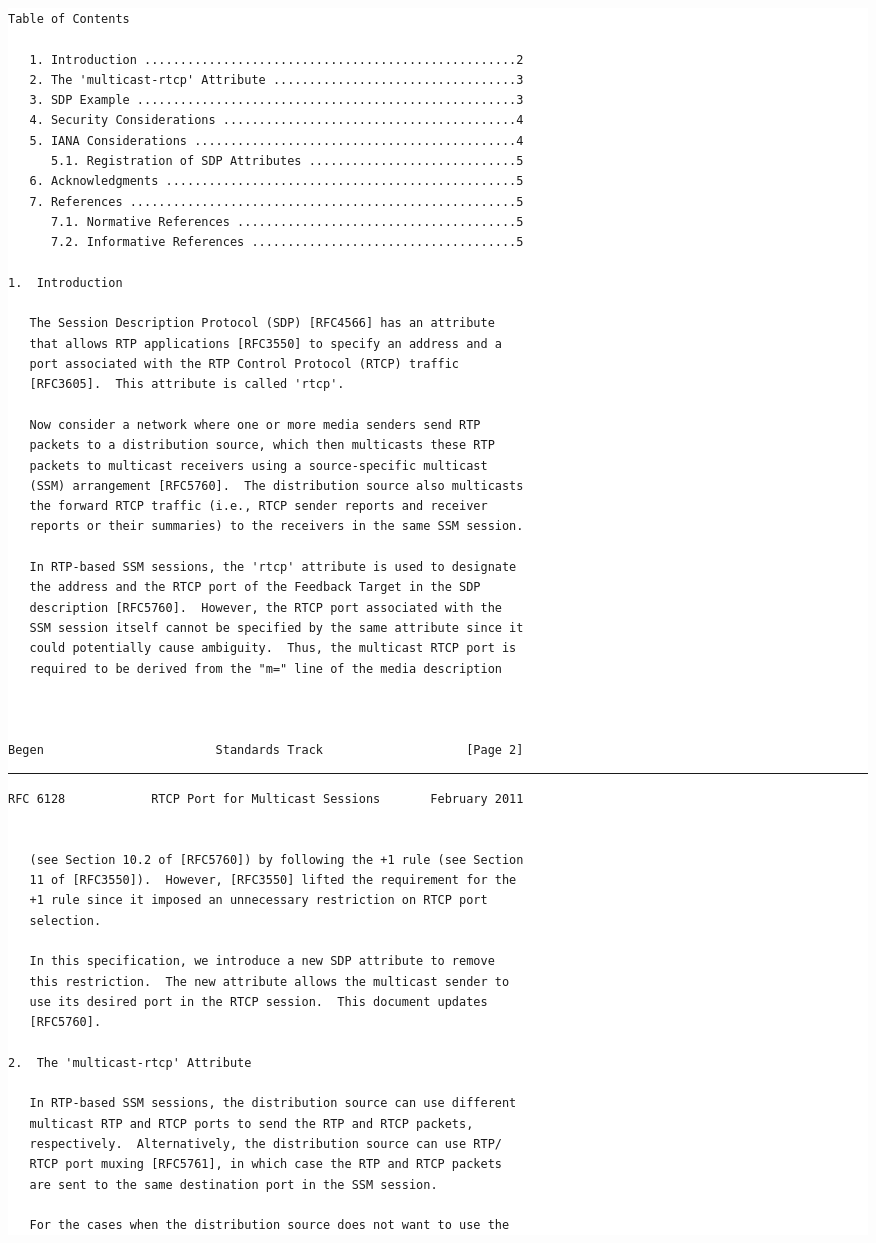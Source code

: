 ``` newpage
Table of Contents

   1. Introduction ....................................................2
   2. The 'multicast-rtcp' Attribute ..................................3
   3. SDP Example .....................................................3
   4. Security Considerations .........................................4
   5. IANA Considerations .............................................4
      5.1. Registration of SDP Attributes .............................5
   6. Acknowledgments .................................................5
   7. References ......................................................5
      7.1. Normative References .......................................5
      7.2. Informative References .....................................5

1.  Introduction

   The Session Description Protocol (SDP) [RFC4566] has an attribute
   that allows RTP applications [RFC3550] to specify an address and a
   port associated with the RTP Control Protocol (RTCP) traffic
   [RFC3605].  This attribute is called 'rtcp'.

   Now consider a network where one or more media senders send RTP
   packets to a distribution source, which then multicasts these RTP
   packets to multicast receivers using a source-specific multicast
   (SSM) arrangement [RFC5760].  The distribution source also multicasts
   the forward RTCP traffic (i.e., RTCP sender reports and receiver
   reports or their summaries) to the receivers in the same SSM session.

   In RTP-based SSM sessions, the 'rtcp' attribute is used to designate
   the address and the RTCP port of the Feedback Target in the SDP
   description [RFC5760].  However, the RTCP port associated with the
   SSM session itself cannot be specified by the same attribute since it
   could potentially cause ambiguity.  Thus, the multicast RTCP port is
   required to be derived from the "m=" line of the media description



Begen                        Standards Track                    [Page 2]
```

------------------------------------------------------------------------

``` newpage
RFC 6128            RTCP Port for Multicast Sessions       February 2011


   (see Section 10.2 of [RFC5760]) by following the +1 rule (see Section
   11 of [RFC3550]).  However, [RFC3550] lifted the requirement for the
   +1 rule since it imposed an unnecessary restriction on RTCP port
   selection.

   In this specification, we introduce a new SDP attribute to remove
   this restriction.  The new attribute allows the multicast sender to
   use its desired port in the RTCP session.  This document updates
   [RFC5760].

2.  The 'multicast-rtcp' Attribute

   In RTP-based SSM sessions, the distribution source can use different
   multicast RTP and RTCP ports to send the RTP and RTCP packets,
   respectively.  Alternatively, the distribution source can use RTP/
   RTCP port muxing [RFC5761], in which case the RTP and RTCP packets
   are sent to the same destination port in the SSM session.

   For the cases when the distribution source does not want to use the
```